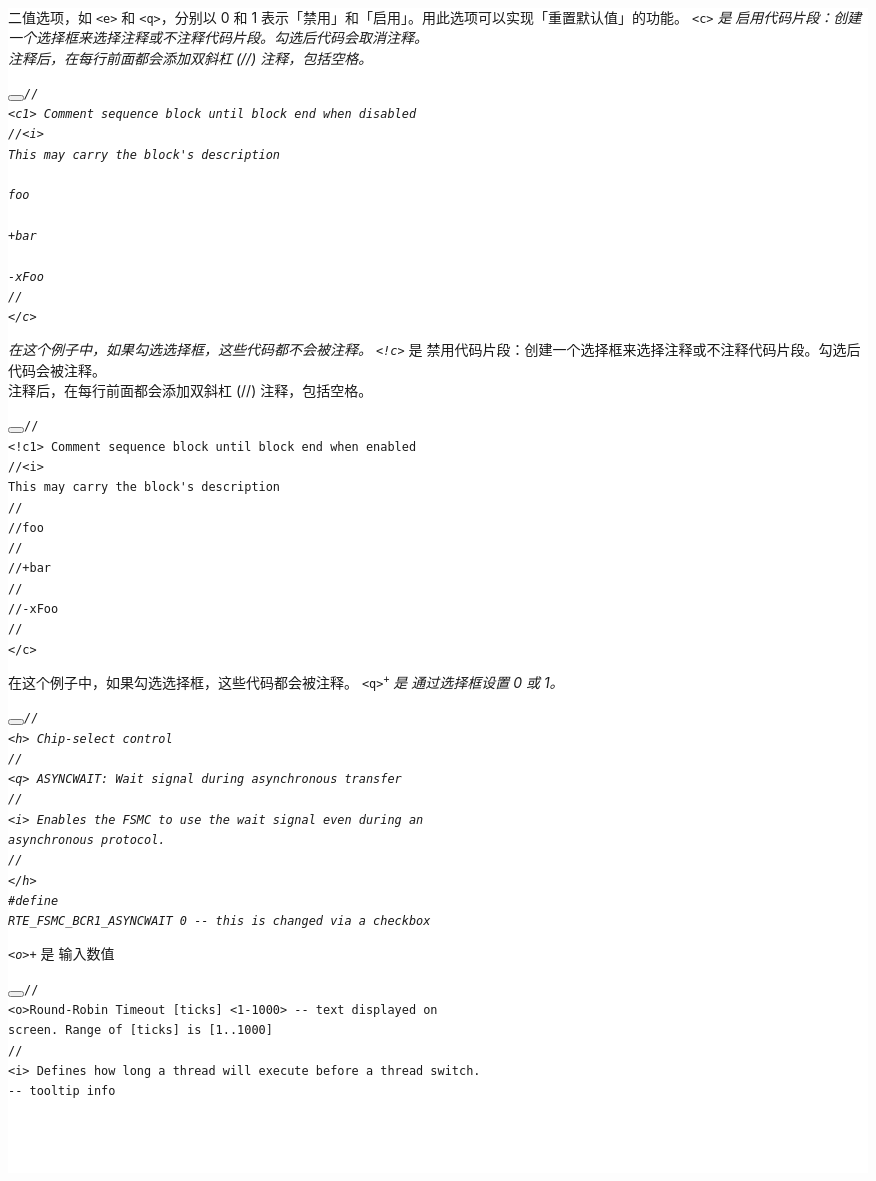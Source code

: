 </code></pre></div> 二值选项，如 <code>&lt;e&gt;</code> 和 <code>&lt;q&gt;</code>，分别以 0 和 1 表示「禁用」和「启用」。用此选项可以实现「重置默认值」的功能。 </td></tr> <tr> <td><code>&lt;c&gt;<sup>*</sup></code></td> <td>是</td> <td>启用代码片段：创建一个选择框来选择注释或不注释代码片段。勾选后代码会取消注释。<br>注释后，在每行前面都会添加双斜杠 (//) 注释，包括空格。 <div class="highlight"><pre id="__code_8"><span></span><button class="md-clipboard md-icon" title="复制" data-clipboard-target="#__code_8 > code"></button><code><a id="__codelineno-8-1" name="__codelineno-8-1" href="#__codelineno-8-1"></a><span class="c1">// &lt;c1&gt; Comment sequence block until block end when disabled</span>
<a id="__codelineno-8-2" name="__codelineno-8-2" href="#__codelineno-8-2"></a><span class="c1">//&lt;i&gt; This may carry the block's description</span>
<a id="__codelineno-8-3" name="__codelineno-8-3" href="#__codelineno-8-3"></a>
<a id="__codelineno-8-4" name="__codelineno-8-4" href="#__codelineno-8-4"></a><span class="n">foo</span>
<a id="__codelineno-8-5" name="__codelineno-8-5" href="#__codelineno-8-5"></a>
<a id="__codelineno-8-6" name="__codelineno-8-6" href="#__codelineno-8-6"></a><span class="o">+</span><span class="n">bar</span>
<a id="__codelineno-8-7" name="__codelineno-8-7" href="#__codelineno-8-7"></a>
<a id="__codelineno-8-8" name="__codelineno-8-8" href="#__codelineno-8-8"></a><span class="o">-</span><span class="n">xFoo</span>
<a id="__codelineno-8-9" name="__codelineno-8-9" href="#__codelineno-8-9"></a><span class="c1">// &lt;/c&gt;</span>
</code></pre></div> 在这个例子中，如果勾选选择框，这些代码都不会被注释。 </td></tr> <tr> <td><code>&lt;!c&gt;<sup>*</sup></code></td> <td>是</td> <td>禁用代码片段：创建一个选择框来选择注释或不注释代码片段。勾选后代码会被注释。<br>注释后，在每行前面都会添加双斜杠 (//) 注释，包括空格。 <div class="highlight"><pre id="__code_9"><span></span><button class="md-clipboard md-icon" title="复制" data-clipboard-target="#__code_9 > code"></button><code><a id="__codelineno-9-1" name="__codelineno-9-1" href="#__codelineno-9-1"></a><span class="c1">// &lt;!c1&gt; Comment sequence block until block end when enabled</span>
<a id="__codelineno-9-2" name="__codelineno-9-2" href="#__codelineno-9-2"></a><span class="c1">//&lt;i&gt; This may carry the block's description</span>
<a id="__codelineno-9-3" name="__codelineno-9-3" href="#__codelineno-9-3"></a><span class="c1">//</span>
<a id="__codelineno-9-4" name="__codelineno-9-4" href="#__codelineno-9-4"></a><span class="c1">//foo</span>
<a id="__codelineno-9-5" name="__codelineno-9-5" href="#__codelineno-9-5"></a><span class="c1">//</span>
<a id="__codelineno-9-6" name="__codelineno-9-6" href="#__codelineno-9-6"></a><span class="c1">//+bar</span>
<a id="__codelineno-9-7" name="__codelineno-9-7" href="#__codelineno-9-7"></a><span class="c1">//</span>
<a id="__codelineno-9-8" name="__codelineno-9-8" href="#__codelineno-9-8"></a><span class="c1">//-xFoo</span>
<a id="__codelineno-9-9" name="__codelineno-9-9" href="#__codelineno-9-9"></a><span class="c1">// &lt;/c&gt;</span>
</code></pre></div> 在这个例子中，如果勾选选择框，这些代码都会被注释。 </td></tr> <tr> <td><code>&lt;q&gt;<sup>*+</sup></code></td> <td>是</td> <td>通过选择框设置 0 或 1。 <div class="highlight"><pre id="__code_10"><span></span><button class="md-clipboard md-icon" title="复制" data-clipboard-target="#__code_10 > code"></button><code><a id="__codelineno-10-1" name="__codelineno-10-1" href="#__codelineno-10-1"></a><span class="c1">//  &lt;h&gt; Chip-select control</span>
<a id="__codelineno-10-2" name="__codelineno-10-2" href="#__codelineno-10-2"></a><span class="c1">//     &lt;q&gt; ASYNCWAIT: Wait signal during asynchronous transfer</span>
<a id="__codelineno-10-3" name="__codelineno-10-3" href="#__codelineno-10-3"></a><span class="c1">//      &lt;i&gt; Enables the FSMC to use the wait signal even during an asynchronous protocol.</span>
<a id="__codelineno-10-4" name="__codelineno-10-4" href="#__codelineno-10-4"></a><span class="c1">// &lt;/h&gt;</span>
<a id="__codelineno-10-5" name="__codelineno-10-5" href="#__codelineno-10-5"></a><span class="cp">#define RTE_FSMC_BCR1_ASYNCWAIT         0   -- this is changed via a checkbox</span>
</code></pre></div> </td></tr> <tr> <td><code>&lt;o&gt;<sup>*+</sup></code></td> <td>是</td> <td>输入数值 <div class="highlight"><pre id="__code_11"><span></span><button class="md-clipboard md-icon" title="复制" data-clipboard-target="#__code_11 > code"></button><code><a id="__codelineno-11-1" name="__codelineno-11-1" href="#__codelineno-11-1"></a><span class="c1">// &lt;o&gt;Round-Robin Timeout [ticks] &lt;1-1000&gt;  -- text displayed on screen. Range of [ticks] is [1..1000] </span>
<a id="__codelineno-11-2" name="__codelineno-11-2" href="#__codelineno-11-2"></a><span class="c1">// &lt;i&gt; Defines how long a thread will execute before a thread switch.  -- tooltip info</span>